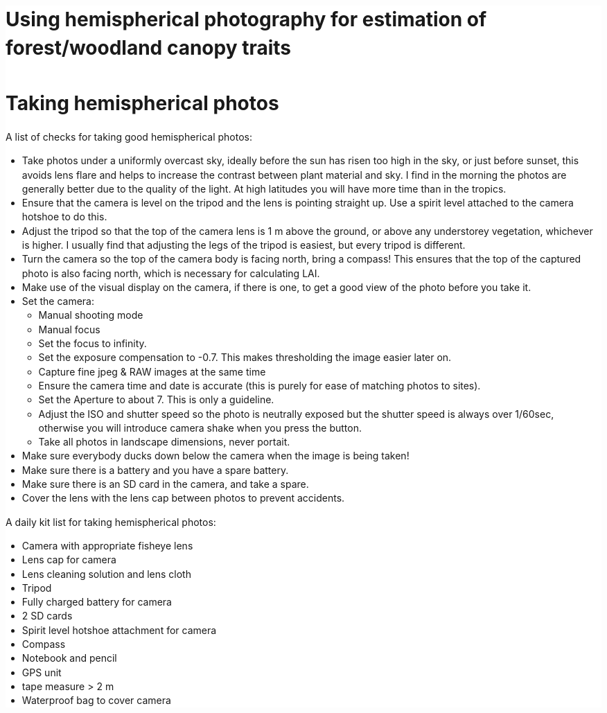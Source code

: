 # Using hemispherical photography for estimation of forest/woodland canopy traits


# Taking hemispherical photos

A list of checks for taking good hemispherical photos:

* Take photos under a uniformly overcast sky, ideally before the sun has risen too high in the sky, or just before sunset, this avoids lens flare and helps to increase the contrast between plant material and sky. I find in the morning the photos are generally better due to the quality of the light. At high latitudes you will have more time than in the tropics.
* Ensure that the camera is level on the tripod and the lens is pointing straight up. Use a spirit level attached to the camera hotshoe to do this.
* Adjust the tripod so that the top of the camera lens is 1 m above the ground, or above any understorey vegetation, whichever is higher. I usually find that adjusting the legs of the tripod is easiest, but every tripod is different.
* Turn the camera so the top of the camera body is facing north, bring a compass! This ensures that the top of the captured photo is also facing north, which is necessary for calculating LAI.
* Make use of the visual display on the camera, if there is one, to get a good view of the photo before you take it.
* Set the camera:
	* Manual shooting mode
	* Manual focus
	* Set the focus to infinity.
	* Set the exposure compensation to -0.7. This makes thresholding the image easier later on.
	* Capture fine jpeg & RAW images at the same time
	* Ensure the camera time and date is accurate (this is purely for ease of matching photos to sites).
	* Set the Aperture to about 7. This is only a guideline.
	* Adjust the ISO and shutter speed so the photo is neutrally exposed but the shutter speed is always over 1/60sec, otherwise you will introduce camera shake when you press the button.
	* Take all photos in landscape dimensions, never portait.
* Make sure everybody ducks down below the camera when the image is being taken!
* Make sure there is a battery and you have a spare battery.
* Make sure there is an SD card in the camera, and take a spare.
* Cover the lens with the lens cap between photos to prevent accidents.

A daily kit list for taking hemispherical photos:

* Camera with appropriate fisheye lens
* Lens cap for camera
* Lens cleaning solution and lens cloth
* Tripod
* Fully charged battery for camera
* 2 SD cards
* Spirit level hotshoe attachment for camera
* Compass
* Notebook and pencil
* GPS unit
* tape measure > 2 m
* Waterproof bag to cover camera
